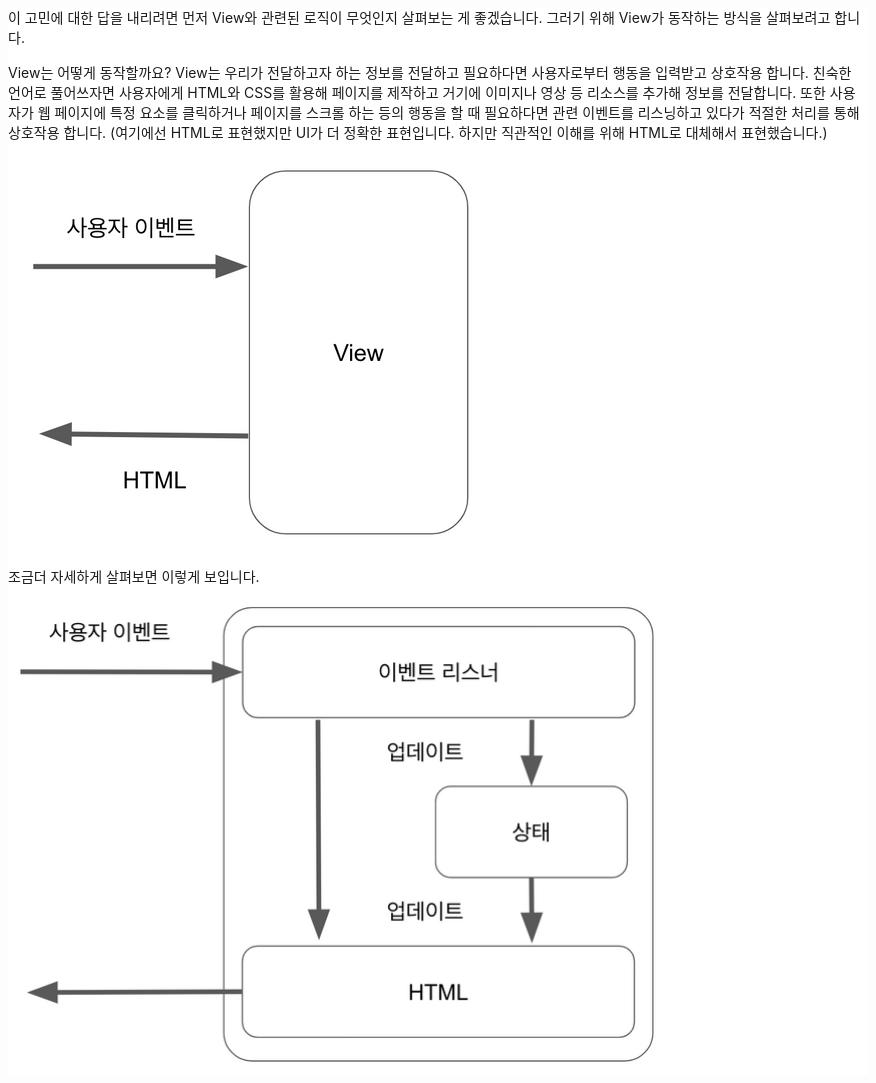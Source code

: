 이 고민에 대한 답을 내리려면 먼저 View와 관련된 로직이 무엇인지 살펴보는 게 좋겠습니다. 그러기 위해 View가 동작하는 방식을 살펴보려고 합니다.

View는 어떻게 동작할까요? View는 우리가 전달하고자 하는 정보를 전달하고 필요하다면 사용자로부터 행동을 입력받고 상호작용 합니다. 친숙한 언어로 풀어쓰자면 사용자에게 HTML와 CSS를 활용해 페이지를 제작하고 거기에 이미지나 영상 등 리소스를 추가해 정보를 전달합니다. 또한 사용자가 웹 페이지에 특정 요소를 클릭하거나 페이지를 스크롤 하는 등의 행동을 할 때 필요하다면 관련 이벤트를 리스닝하고 있다가 적절한 처리를 통해 상호작용 합니다. (여기에선 HTML로 표현했지만 UI가 더 정확한 표현입니다. 하지만 직관적인 이해를 위해 HTML로 대체해서 표현했습니다.)

![img](220906_TIL.assets/1q8dICARtpomnwqRJ2QGBrg.png)

조금더 자세하게 살펴보면 이렇게 보입니다.

![img](220906_TIL.assets/1-vN9s6n_BxyxYlzgLAcMiA.png)
